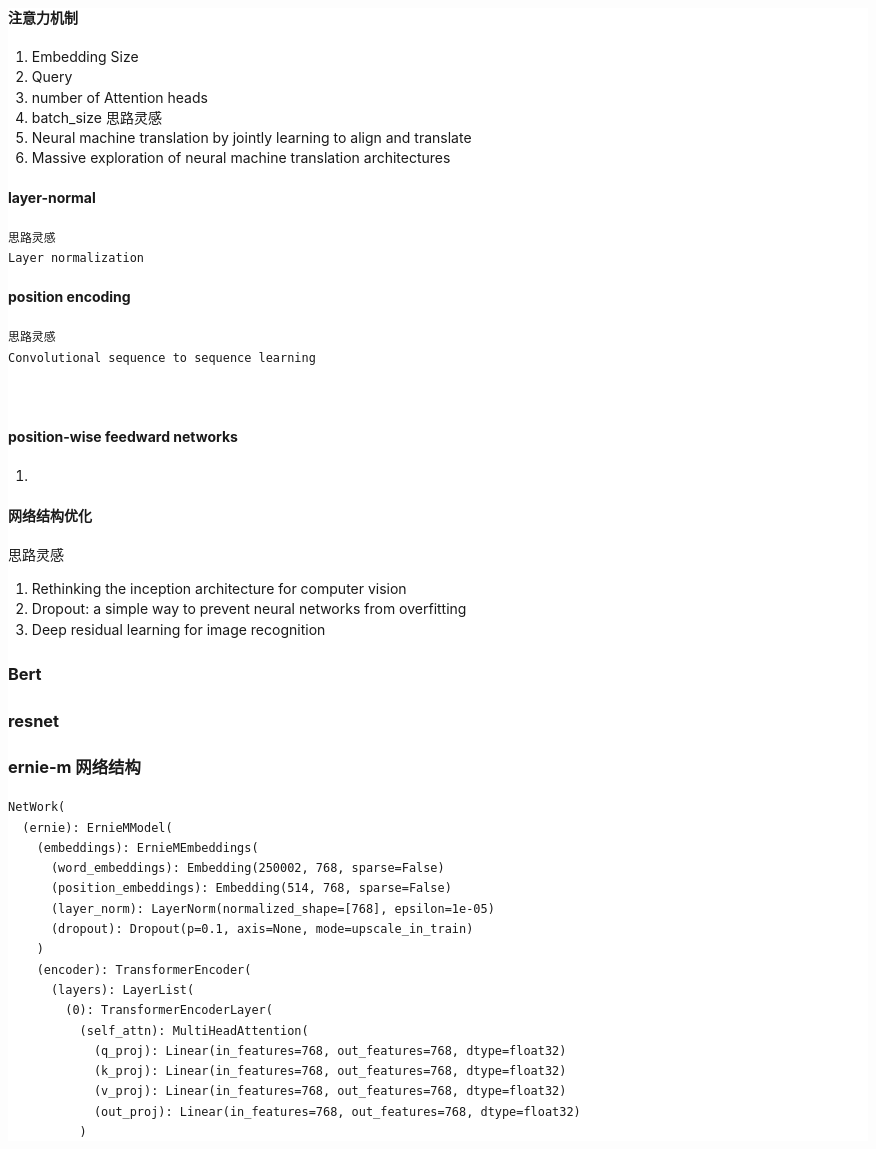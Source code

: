 #### 注意力机制
1. Embedding Size
2. Query
3. number of Attention heads
4. batch_size
思路灵感
1. Neural machine translation by jointly learning to align and translate
2. Massive exploration of neural machine translation architectures


#### layer-normal
```
思路灵感
Layer normalization

```
#### position encoding
```
思路灵感
Convolutional sequence to sequence learning



```

#### position-wise feedward networks
1. 

#### 网络结构优化
思路灵感
1. Rethinking the inception architecture for computer vision
2.  Dropout: a simple way to prevent neural networks from overfitting
3.  Deep residual learning for image recognition

### Bert
```

```

### resnet
```

```



### ernie-m 网络结构
```
NetWork(
  (ernie): ErnieMModel(
    (embeddings): ErnieMEmbeddings(
      (word_embeddings): Embedding(250002, 768, sparse=False)
      (position_embeddings): Embedding(514, 768, sparse=False)
      (layer_norm): LayerNorm(normalized_shape=[768], epsilon=1e-05)
      (dropout): Dropout(p=0.1, axis=None, mode=upscale_in_train)
    )
    (encoder): TransformerEncoder(
      (layers): LayerList(
        (0): TransformerEncoderLayer(
          (self_attn): MultiHeadAttention(
            (q_proj): Linear(in_features=768, out_features=768, dtype=float32)
            (k_proj): Linear(in_features=768, out_features=768, dtype=float32)
            (v_proj): Linear(in_features=768, out_features=768, dtype=float32)
            (out_proj): Linear(in_features=768, out_features=768, dtype=float32)
          )
```